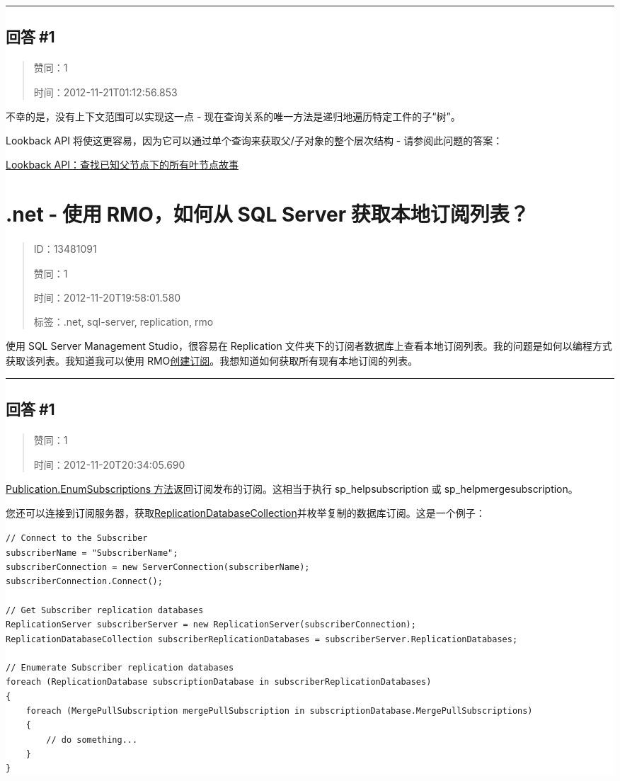 * * *

## 回答 #1

> 赞同：1
> 
> 时间：2012-11-21T01:12:56.853

不幸的是，没有上下文范围可以实现这一点 - 现在查询关系的唯一方法是递归地遍历特定工件的子“树”。

Lookback API 将使这更容易，因为它可以通过单个查询来获取父/子对象的整个层次结构 - 请参阅此问题的答案：

[Lookback API：查找已知父节点下的所有叶节点故事](https://stackoverflow.com/questions/10725244/lookback-api-find-all-leaf-node-stories-under-a-known-parent)

# .net - 使用 RMO，如何从 SQL Server 获取本地订阅列表？

> ID：13481091
> 
> 赞同：1
> 
> 时间：2012-11-20T19:58:01.580
> 
> 标签：.net, sql-server, replication, rmo

使用 SQL Server Management Studio，很容易在 Replication 文件夹下的订阅者数据库上查看本地订阅列表。我的问题是如何以编程方式获取该列表。我知道我可以使用 RMO[创建订阅](http://msdn.microsoft.com/en-us/library/ms147314%28v=sql.105%29.aspx)。我想知道如何获取所有现有本地订阅的列表。

* * *

## 回答 #1

> 赞同：1
> 
> 时间：2012-11-20T20:34:05.690

[Publication.EnumSubscriptions 方法](http://msdn.microsoft.com/en-us/library/microsoft.sqlserver.replication.publication.enumsubscriptions.aspx)返回订阅发布的订阅。这相当于执行 sp_helpsubscription 或 sp_helpmergesubscription。

您还可以连接到订阅服务器，获取[ReplicationDatabaseCollection](http://msdn.microsoft.com/en-us/library/microsoft.sqlserver.replication.replicationdatabasecollection.aspx)并枚举复制的数据库订阅。这是一个例子：

```
// Connect to the Subscriber
subscriberName = "SubscriberName";
subscriberConnection = new ServerConnection(subscriberName);
subscriberConnection.Connect();

// Get Subscriber replication databases
ReplicationServer subscriberServer = new ReplicationServer(subscriberConnection);
ReplicationDatabaseCollection subscriberReplicationDatabases = subscriberServer.ReplicationDatabases;

// Enumerate Subscriber replication databases
foreach (ReplicationDatabase subscriptionDatabase in subscriberReplicationDatabases)
{
    foreach (MergePullSubscription mergePullSubscription in subscriptionDatabase.MergePullSubscriptions)
    {
        // do something...
    }
} 
```
